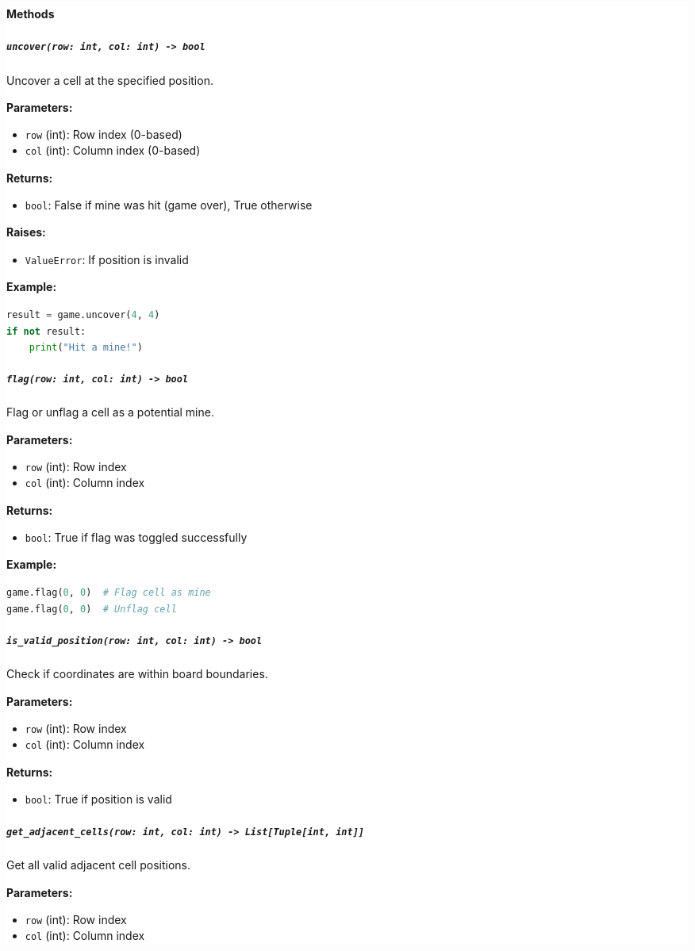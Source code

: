 #### Methods

##### `uncover(row: int, col: int) -> bool`

Uncover a cell at the specified position.

**Parameters:**
- `row` (int): Row index (0-based)
- `col` (int): Column index (0-based)

**Returns:**
- `bool`: False if mine was hit (game over), True otherwise

**Raises:**
- `ValueError`: If position is invalid

**Example:**
```python
result = game.uncover(4, 4)
if not result:
    print("Hit a mine!")
```

##### `flag(row: int, col: int) -> bool`

Flag or unflag a cell as a potential mine.

**Parameters:**
- `row` (int): Row index
- `col` (int): Column index

**Returns:**
- `bool`: True if flag was toggled successfully

**Example:**
```python
game.flag(0, 0)  # Flag cell as mine
game.flag(0, 0)  # Unflag cell
```

##### `is_valid_position(row: int, col: int) -> bool`

Check if coordinates are within board boundaries.

**Parameters:**
- `row` (int): Row index
- `col` (int): Column index

**Returns:**
- `bool`: True if position is valid

##### `get_adjacent_cells(row: int, col: int) -> List[Tuple[int, int]]`

Get all valid adjacent cell positions.

**Parameters:**
- `row` (int): Row index
- `col` (int): Column index
